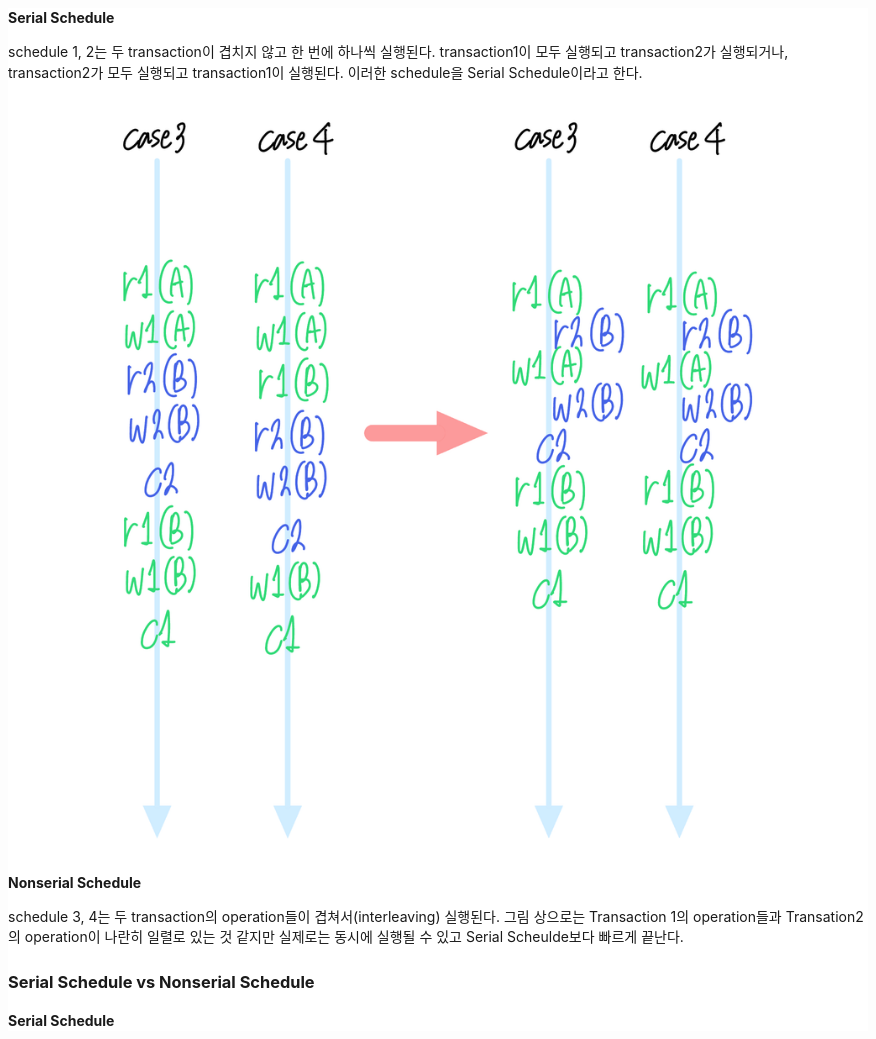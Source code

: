 **Serial Schedule**

schedule 1, 2는 두 transaction이 겹치지 않고 한 번에 하나씩 실행된다. transaction1이 모두 실행되고 transaction2가 실행되거나, transaction2가 모두 실행되고 transaction1이 실행된다. 이러한 schedule을 Serial Schedule이라고 한다.

![interleaving.jpeg](24_04_08_daily_certification%20e2957cd6887d47b18ec955ae8e7a4521/interleaving.jpeg)

**Nonserial Schedule**

schedule 3, 4는 두 transaction의 operation들이 겹쳐서(interleaving) 실행된다. 그림 상으로는 Transaction 1의 operation들과 Transation2의 operation이 나란히 일렬로 있는 것 같지만 실제로는 동시에 실행될 수 있고 Serial Scheulde보다 빠르게 끝난다.

### Serial Schedule vs Nonserial Schedule

**Serial Schedule**
